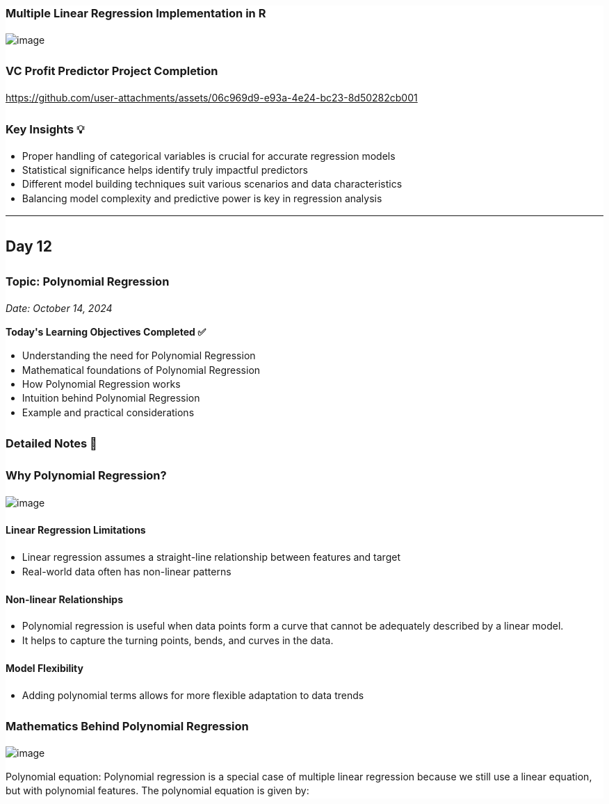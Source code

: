 ### Multiple Linear Regression Implementation in R
![image](https://github.com/user-attachments/assets/ebcdc439-2382-4223-8ece-92b4b69e5123)

### VC Profit Predictor Project Completion
https://github.com/user-attachments/assets/06c969d9-e93a-4e24-bc23-8d50282cb001

### Key Insights 💡
- Proper handling of categorical variables is crucial for accurate regression models
- Statistical significance helps identify truly impactful predictors
- Different model building techniques suit various scenarios and data characteristics
- Balancing model complexity and predictive power is key in regression analysis


___
## Day 12
### Topic: Polynomial Regression
*Date: October 14, 2024*

**Today's Learning Objectives Completed ✅**
- Understanding the need for Polynomial Regression
- Mathematical foundations of Polynomial Regression
- How Polynomial Regression works
- Intuition behind Polynomial Regression
- Example and practical considerations

### Detailed Notes 📝

### Why Polynomial Regression?

![image](https://github.com/user-attachments/assets/592c4619-8ce0-4d70-b0ec-da117ac88679)

#### Linear Regression Limitations
- Linear regression assumes a straight-line relationship between features and target
- Real-world data often has non-linear patterns

#### Non-linear Relationships
- Polynomial regression is useful when data points form a curve that cannot be adequately described by a linear model.
- It helps to capture the turning points, bends, and curves in the data.

#### Model Flexibility
- Adding polynomial terms allows for more flexible adaptation to data trends

### Mathematics Behind Polynomial Regression

![image](https://github.com/user-attachments/assets/3359fc29-9ada-4315-b15c-2375fe16fad3)


Polynomial equation:
Polynomial regression is a special case of multiple linear regression because we still use a linear equation, but with polynomial features. The polynomial equation is given by:
